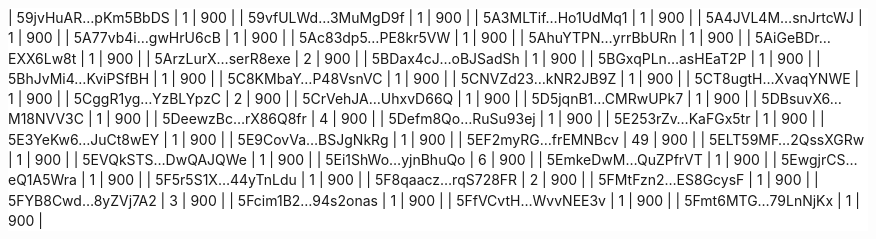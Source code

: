 | 59jvHuAR…pKm5BbDS | 1     | 900           |
| 59vfULWd…3MuMgD9f | 1     | 900           |
| 5A3MLTif…Ho1UdMq1 | 1     | 900           |
| 5A4JVL4M…snJrtcWJ | 1     | 900           |
| 5A77vb4i…gwHrU6cB | 1     | 900           |
| 5Ac83dp5…PE8kr5VW | 1     | 900           |
| 5AhuYTPN…yrrBbURn | 1     | 900           |
| 5AiGeBDr…EXX6Lw8t | 1     | 900           |
| 5ArzLurX…serR8exe | 2     | 900           |
| 5BDax4cJ…oBJSadSh | 1     | 900           |
| 5BGxqPLn…asHEaT2P | 1     | 900           |
| 5BhJvMi4…KviPSfBH | 1     | 900           |
| 5C8KMbaY…P48VsnVC | 1     | 900           |
| 5CNVZd23…kNR2JB9Z | 1     | 900           |
| 5CT8ugtH…XvaqYNWE | 1     | 900           |
| 5CggR1yg…YzBLYpzC | 2     | 900           |
| 5CrVehJA…UhxvD66Q | 1     | 900           |
| 5D5jqnB1…CMRwUPk7 | 1     | 900           |
| 5DBsuvX6…M18NVV3C | 1     | 900           |
| 5DeewzBc…rX86Q8fr | 4     | 900           |
| 5Defm8Qo…RuSu93ej | 1     | 900           |
| 5E253rZv…KaFGx5tr | 1     | 900           |
| 5E3YeKw6…JuCt8wEY | 1     | 900           |
| 5E9CovVa…BSJgNkRg | 1     | 900           |
| 5EF2myRG…frEMNBcv | 49    | 900           |
| 5ELT59MF…2QssXGRw | 1     | 900           |
| 5EVQkSTS…DwQAJQWe | 1     | 900           |
| 5Ei1ShWo…yjnBhuQo | 6     | 900           |
| 5EmkeDwM…QuZPfrVT | 1     | 900           |
| 5EwgjrCS…eQ1A5Wra | 1     | 900           |
| 5F5r5S1X…44yTnLdu | 1     | 900           |
| 5F8qaacz…rqS728FR | 2     | 900           |
| 5FMtFzn2…ES8GcysF | 1     | 900           |
| 5FYB8Cwd…8yZVj7A2 | 3     | 900           |
| 5Fcim1B2…94s2onas | 1     | 900           |
| 5FfVCvtH…WvvNEE3v | 1     | 900           |
| 5Fmt6MTG…79LnNjKx | 1     | 900           |